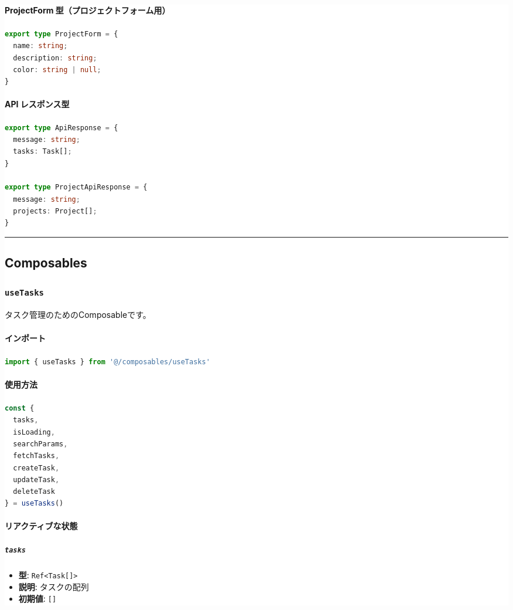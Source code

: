 #### ProjectForm 型（プロジェクトフォーム用）
```typescript
export type ProjectForm = {
  name: string;
  description: string;
  color: string | null;
}
```

#### API レスポンス型
```typescript
export type ApiResponse = {
  message: string;
  tasks: Task[];
}

export type ProjectApiResponse = {
  message: string;
  projects: Project[];
}
```

---

## Composables

### `useTasks`

タスク管理のためのComposableです。

#### インポート
```typescript
import { useTasks } from '@/composables/useTasks'
```

#### 使用方法
```typescript
const { 
  tasks, 
  isLoading, 
  searchParams, 
  fetchTasks, 
  createTask, 
  updateTask, 
  deleteTask 
} = useTasks()
```

#### リアクティブな状態

##### `tasks`
- **型**: `Ref<Task[]>`
- **説明**: タスクの配列
- **初期値**: `[]`
